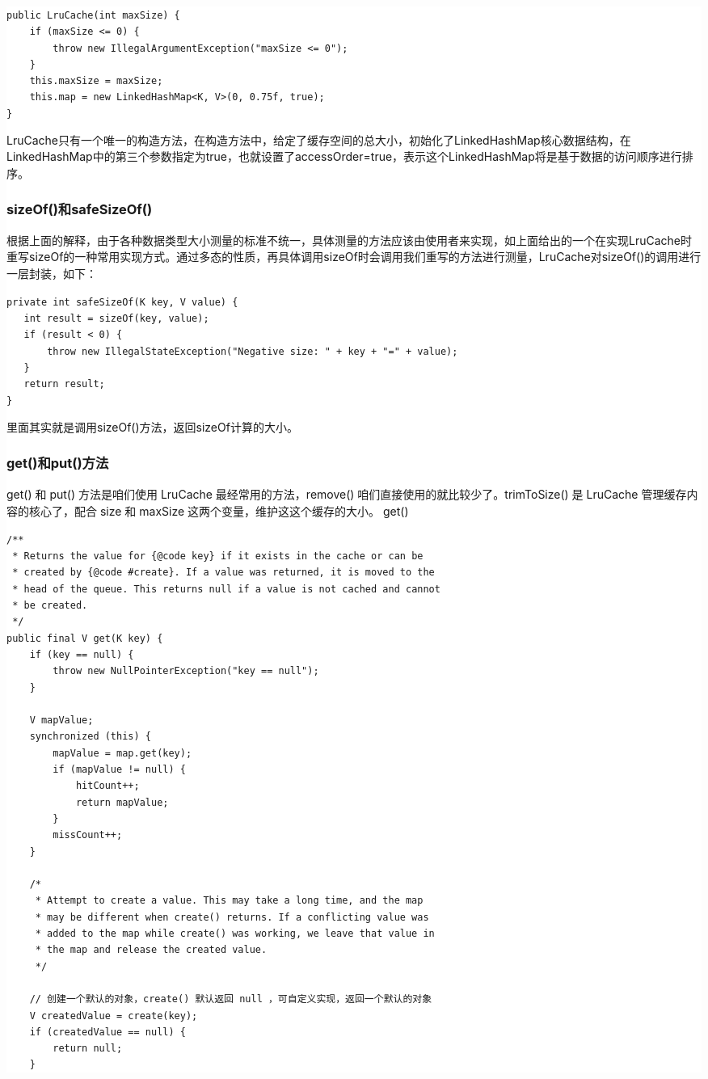 ```
public LruCache(int maxSize) {
    if (maxSize <= 0) {
        throw new IllegalArgumentException("maxSize <= 0");
    }
    this.maxSize = maxSize;
    this.map = new LinkedHashMap<K, V>(0, 0.75f, true);
}
```
LruCache只有一个唯一的构造方法，在构造方法中，给定了缓存空间的总大小，初始化了LinkedHashMap核心数据结构，在LinkedHashMap中的第三个参数指定为true，也就设置了accessOrder=true，表示这个LinkedHashMap将是基于数据的访问顺序进行排序。
### sizeOf()和safeSizeOf()
 根据上面的解释，由于各种数据类型大小测量的标准不统一，具体测量的方法应该由使用者来实现，如上面给出的一个在实现LruCache时重写sizeOf的一种常用实现方式。通过多态的性质，再具体调用sizeOf时会调用我们重写的方法进行测量，LruCache对sizeOf()的调用进行一层封装，如下：
 ```
 private int safeSizeOf(K key, V value) {
    int result = sizeOf(key, value);
    if (result < 0) {
        throw new IllegalStateException("Negative size: " + key + "=" + value);
    }
    return result;
}
```
里面其实就是调用sizeOf()方法，返回sizeOf计算的大小。
### get()和put()方法
get() 和 put() 方法是咱们使用 LruCache 最经常用的方法，remove() 咱们直接使用的就比较少了。trimToSize() 是 LruCache 管理缓存内容的核心了，配合 size 和 maxSize 这两个变量，维护这这个缓存的大小。
get()
```
/**
 * Returns the value for {@code key} if it exists in the cache or can be
 * created by {@code #create}. If a value was returned, it is moved to the
 * head of the queue. This returns null if a value is not cached and cannot
 * be created.
 */
public final V get(K key) {
    if (key == null) {
        throw new NullPointerException("key == null");
    }

    V mapValue;
    synchronized (this) {
        mapValue = map.get(key);
        if (mapValue != null) {
            hitCount++;
            return mapValue;
        }
        missCount++;
    }

    /*
     * Attempt to create a value. This may take a long time, and the map
     * may be different when create() returns. If a conflicting value was
     * added to the map while create() was working, we leave that value in
     * the map and release the created value.
     */

    // 创建一个默认的对象，create() 默认返回 null ，可自定义实现，返回一个默认的对象
    V createdValue = create(key);
    if (createdValue == null) {
        return null;
    }

```